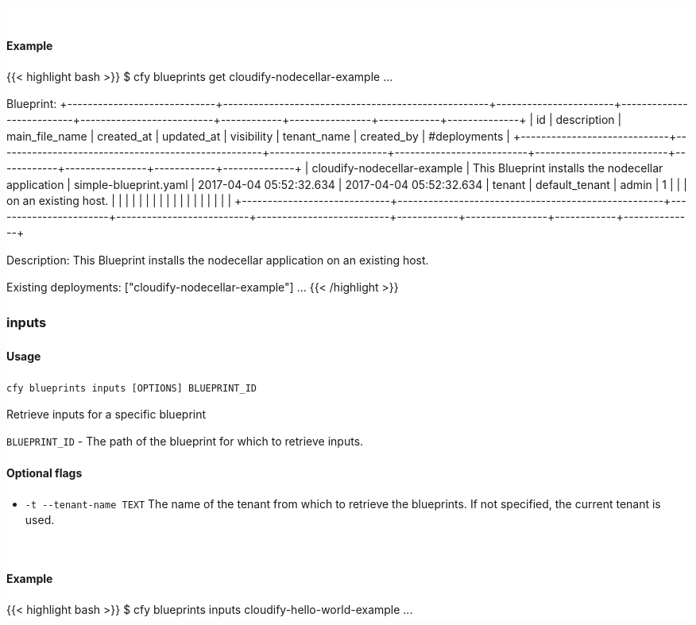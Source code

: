 &nbsp;
#### Example

{{< highlight  bash  >}}
$ cfy blueprints get cloudify-nodecellar-example
...

Blueprint:
+-----------------------------+----------------------------------------------------+-----------------------+--------------------------+--------------------------+------------+----------------+------------+--------------+
|              id             |                    description                     |     main_file_name    |        created_at        |        updated_at        | visibility |  tenant_name   | created_by | #deployments |
+-----------------------------+----------------------------------------------------+-----------------------+--------------------------+--------------------------+------------+----------------+------------+--------------+
| cloudify-nodecellar-example | This Blueprint installs the nodecellar application | simple-blueprint.yaml | 2017-04-04 05:52:32.634  | 2017-04-04 05:52:32.634  |   tenant   | default_tenant |   admin    |      1       |
|                             |                on an existing host.                |                       |                          |                          |            |                |            |              |
|                             |                                                    |                       |                          |                          |            |                |            |              |
+-----------------------------+----------------------------------------------------+-----------------------+--------------------------+--------------------------+------------+----------------+------------+--------------+

Description:
This Blueprint installs the nodecellar application on an existing host.


Existing deployments:
["cloudify-nodecellar-example"]
...
{{< /highlight >}}

### inputs

#### Usage
`cfy blueprints inputs [OPTIONS] BLUEPRINT_ID`

Retrieve inputs for a specific blueprint

`BLUEPRINT_ID` -        The path of the blueprint for which to retrieve inputs.

#### Optional flags

*  `-t --tenant-name TEXT`     The name of the tenant from which to retrieve the blueprints. If
                          not specified, the current tenant is used.

&nbsp;
#### Example

{{< highlight  bash  >}}
$ cfy blueprints inputs cloudify-hello-world-example
...
